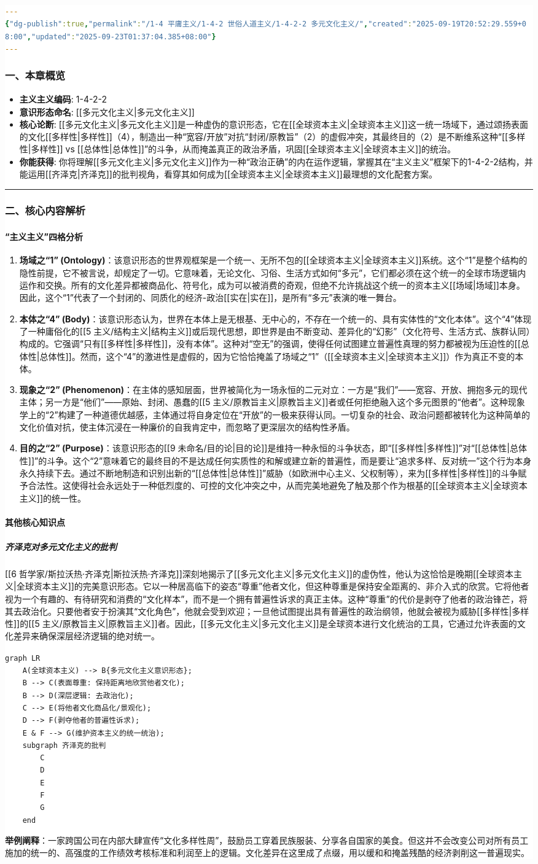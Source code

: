 ```yaml
---
{"dg-publish":true,"permalink":"/1-4 平庸主义/1-4-2 世俗人道主义/1-4-2-2 多元文化主义/","created":"2025-09-19T20:52:29.559+08:00","updated":"2025-09-23T01:37:04.385+08:00"}
---
```



### **一、本章概览**
- **主义主义编码**: 1-4-2-2
- **意识形态命名**: [[多元文化主义\|多元文化主义]]
- **核心论断**: [[多元文化主义\|多元文化主义]]是一种虚伪的意识形态，它在[[全球资本主义\|全球资本主义]]这一统一场域下，通过颂扬表面的文化[[多样性\|多样性]]（4），制造出一种“宽容/开放”对抗“封闭/原教旨”（2）的虚假冲突，其最终目的（2）是不断维系这种“[[多样性\|多样性]] vs [[总体性\|总体性]]”的斗争，从而掩盖真正的政治矛盾，巩固[[全球资本主义\|全球资本主义]]的统治。
- **你能获得**: 你将理解[[多元文化主义\|多元文化主义]]作为一种“政治正确”的内在运作逻辑，掌握其在“主义主义”框架下的1-4-2-2结构，并能运用[[齐泽克\|齐泽克]]的批判视角，看穿其如何成为[[全球资本主义\|全球资本主义]]最理想的文化配套方案。

---
### **二、核心内容解析**

#### **“主义主义”四格分析**

1.  **场域之“1” (Ontology)**：该意识形态的世界观框架是一个统一、无所不包的[[全球资本主义\|全球资本主义]]系统。这个“1”是整个结构的隐性前提，它不被言说，却规定了一切。它意味着，无论文化、习俗、生活方式如何“多元”，它们都必须在这个统一的全球市场逻辑内运作和交换。所有的文化差异都被商品化、符号化，成为可以被消费的奇观，但绝不允许挑战这个统一的资本主义[[场域\|场域]]本身。因此，这个“1”代表了一个封闭的、同质化的经济-政治[[实在\|实在]]，是所有“多元”表演的唯一舞台。

2.  **本体之“4” (Body)**：该意识形态认为，世界在本体上是无根基、无中心的，不存在一个统一的、具有实体性的“文化本体”。这个“4”体现了一种庸俗化的[[5 主义/结构主义\|结构主义]]或后现代思想，即世界是由不断变动、差异化的“幻影”（文化符号、生活方式、族群认同）构成的。它强调“只有[[多样性\|多样性]]，没有本体”。这种对“空无”的强调，使得任何试图建立普遍性真理的努力都被视为压迫性的[[总体性\|总体性]]。然而，这个“4”的激进性是虚假的，因为它恰恰掩盖了场域之“1”（[[全球资本主义\|全球资本主义]]）作为真正不变的本体。

3.  **现象之“2” (Phenomenon)**：在主体的感知层面，世界被简化为一场永恒的二元对立：一方是“我们”——宽容、开放、拥抱多元的现代主体；另一方是“他们”——原始、封闭、愚蠢的[[5 主义/原教旨主义\|原教旨主义]]者或任何拒绝融入这个多元图景的“他者”。这种现象学上的“2”构建了一种道德优越感，主体通过将自身定位在“开放”的一极来获得认同。一切复杂的社会、政治问题都被转化为这种简单的文化价值对抗，使主体沉浸在一种廉价的自我肯定中，而忽略了更深层次的结构性矛盾。

4.  **目的之“2” (Purpose)**：该意识形态的[[9 未命名/目的论\|目的论]]是维持一种永恒的斗争状态，即“[[多样性\|多样性]]”对“[[总体性\|总体性]]”的斗争。这个“2”意味着它的最终目的不是达成任何实质性的和解或建立新的普遍性，而是要让“追求多样、反对统一”这个行为本身永久持续下去。通过不断地制造和识别出新的“[[总体性\|总体性]]”威胁（如欧洲中心主义、父权制等），来为[[多样性\|多样性]]的斗争赋予合法性。这使得社会永远处于一种低烈度的、可控的文化冲突之中，从而完美地避免了触及那个作为根基的[[全球资本主义\|全球资本主义]]的统一性。

#### **其他核心知识点**

##### 齐泽克对多元文化主义的批判
[[6 哲学家/斯拉沃热·齐泽克\|斯拉沃热·齐泽克]]深刻地揭示了[[多元文化主义\|多元文化主义]]的虚伪性，他认为这恰恰是晚期[[全球资本主义\|全球资本主义]]的完美意识形态。它以一种居高临下的姿态“尊重”他者文化，但这种尊重是保持安全距离的、非介入式的欣赏。它将他者视为一个有趣的、有待研究和消费的“文化样本”，而不是一个拥有普遍性诉求的真正主体。这种“尊重”的代价是剥夺了他者的政治锋芒，将其去政治化。只要他者安于扮演其“文化角色”，他就会受到欢迎；一旦他试图提出具有普遍性的政治纲领，他就会被视为威胁[[多样性\|多样性]]的[[5 主义/原教旨主义\|原教旨主义]]者。因此，[[多元文化主义\|多元文化主义]]是全球资本进行文化统治的工具，它通过允许表面的文化差异来确保深层经济逻辑的绝对统一。

```mermaid
graph LR
    A(全球资本主义) --> B{多元文化主义意识形态};
    B --> C(表面尊重: 保持距离地欣赏他者文化);
    B --> D(深层逻辑: 去政治化);
    C --> E(将他者文化商品化/景观化);
    D --> F(剥夺他者的普遍性诉求);
    E & F --> G(维护资本主义的统一统治);
    subgraph 齐泽克的批判
        C
        D
        E
        F
        G
    end
```
**举例阐释**：一家跨国公司在内部大肆宣传“文化多样性周”，鼓励员工穿着民族服装、分享各自国家的美食。但这并不会改变公司对所有员工施加的统一的、高强度的工作绩效考核标准和利润至上的逻辑。文化差异在这里成了点缀，用以缓和和掩盖残酷的经济剥削这一普遍现实。
